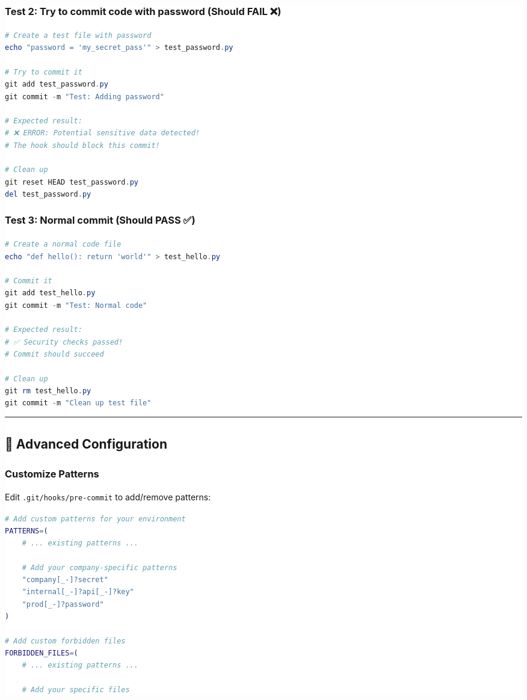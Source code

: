 ```powershell
```

### **Test 2: Try to commit code with password** (Should FAIL ❌)

```powershell
# Create a test file with password
echo "password = 'my_secret_pass'" > test_password.py

# Try to commit it
git add test_password.py
git commit -m "Test: Adding password"

# Expected result:
# ❌ ERROR: Potential sensitive data detected!
# The hook should block this commit!

# Clean up
git reset HEAD test_password.py
del test_password.py
```

### **Test 3: Normal commit** (Should PASS ✅)

```powershell
# Create a normal code file
echo "def hello(): return 'world'" > test_hello.py

# Commit it
git add test_hello.py
git commit -m "Test: Normal code"

# Expected result:
# ✅ Security checks passed!
# Commit should succeed

# Clean up
git rm test_hello.py
git commit -m "Clean up test file"
```

---

## 🔧 Advanced Configuration

### **Customize Patterns**

Edit `.git/hooks/pre-commit` to add/remove patterns:

```bash
# Add custom patterns for your environment
PATTERNS=(
    # ... existing patterns ...
    
    # Add your company-specific patterns
    "company[_-]?secret"
    "internal[_-]?api[_-]?key"
    "prod[_-]?password"
)

# Add custom forbidden files
FORBIDDEN_FILES=(
    # ... existing patterns ...
    
    # Add your specific files
```